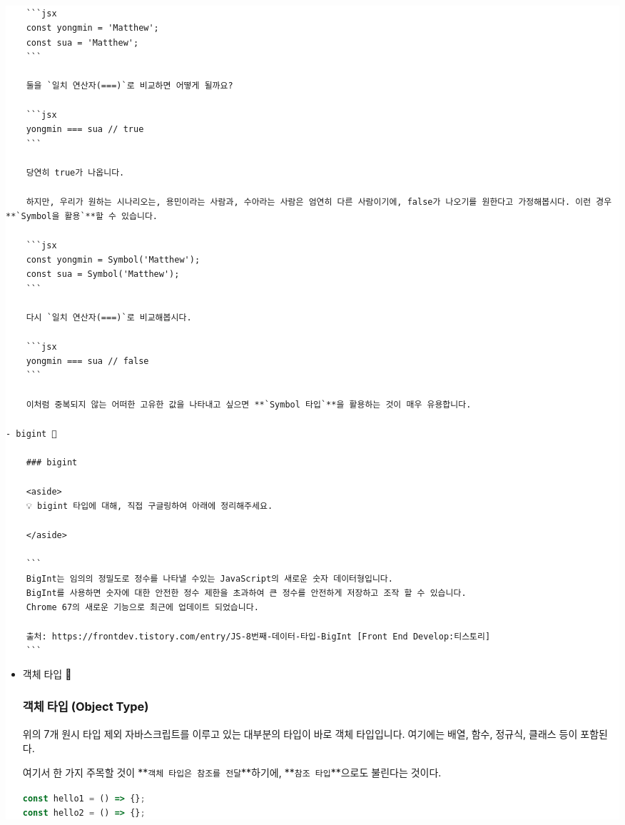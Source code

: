         ```jsx
        const yongmin = 'Matthew';
        const sua = 'Matthew';
        ```
        
        둘을 `일치 연산자(===)`로 비교하면 어떻게 될까요?
        
        ```jsx
        yongmin === sua // true
        ```
        
        당연히 true가 나옵니다.
        
        하지만, 우리가 원하는 시나리오는, 용민이라는 사람과, 수아라는 사람은 엄연히 다른 사람이기에, false가 나오기를 원한다고 가정해봅시다. 이런 경우 **`Symbol을 활용`**할 수 있습니다.
        
        ```jsx
        const yongmin = Symbol('Matthew');
        const sua = Symbol('Matthew');
        ```
        
        다시 `일치 연산자(===)`로 비교해봅시다.
        
        ```jsx
        yongmin === sua // false
        ```
        
        이처럼 중복되지 않는 어떠한 고유한 값을 나타내고 싶으면 **`Symbol 타입`**을 활용하는 것이 매우 유용합니다.
        
    - bigint 🍠
        
        ### bigint
        
        <aside>
        💡 bigint 타입에 대해, 직접 구글링하여 아래에 정리해주세요.
        
        </aside>
        
        ```
        BigInt는 임의의 정밀도로 정수를 나타낼 수있는 JavaScript의 새로운 숫자 데이터형입니다.
        BigInt를 사용하면 숫자에 대한 안전한 정수 제한을 초과하여 큰 정수를 안전하게 저장하고 조작 할 수 있습니다.
        Chrome 67의 새로운 기능으로 최근에 업데이트 되었습니다.
        
        출처: https://frontdev.tistory.com/entry/JS-8번째-데이터-타입-BigInt [Front End Develop:티스토리]
        ```
        
- 객체 타입 🍠
    
    ### 객체 타입 (Object Type)
    
    위의 7개 원시 타입 제외 자바스크립트를 이루고 있는 대부분의 타입이 바로 객체 타입입니다. 여기에는 배열, 함수, 정규식, 클래스 등이 포함된다.
    
    여기서 한 가지 주목할 것이 **`객체 타입은 참조를 전달`**하기에, **`참조 타입`**으로도 불린다는 것이다.
    
    ```jsx
    const hello1 = () => {}; 
    const hello2 = () => {};
    ```
    